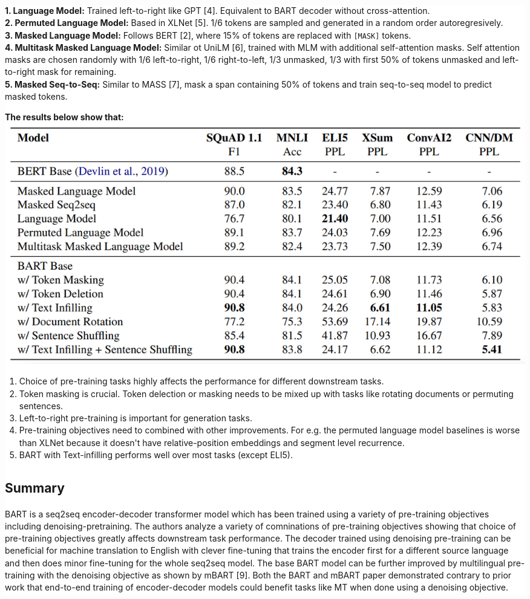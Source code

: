 **1. Language Model:** Trained left-to-right like GPT [4]. Equivalent to BART decoder without cross-attention. <br>
**2. Permuted Language Model:** Based in XLNet [5]. 1/6 tokens are sampled and generated in a random order autoregresively. <br>
**3. Masked Language Model:** Follows BERT [2], where 15% of tokens are replaced with `[MASK]` tokens. <br>
**4. Multitask Masked Language Model:** Similar ot UniLM [6], trained with MLM with additional self-attention masks. Self attention masks are chosen randomly with 1/6 left-to-right, 1/6 right-to-left, 1/3 unmasked, 1/3 with first 50% of tokens unmasked and left-to-right mask for remaining. <br>
**5. Masked Seq-to-Seq:** Similar to MASS [7], mask a span containing 50% of tokens and train seq-to-seq model to predict masked tokens.

**The results below show that:**
![image2](./BART_pretraining_objectives_comparison.png)
1. Choice of pre-training tasks highly affects the performance for different downstream tasks.
2. Token masking is crucial. Token delection or masking needs to be mixed up with tasks like rotating documents or permuting sentences.
3. Left-to-right pre-training is important for generation tasks.
4. Pre-training objectives need to combined with other improvements. For e.g. the permuted language model baselines is worse than XLNet because it doesn't have relative-position embeddings and segment level recurrence.
5. BART with Text-infilling performs well over most tasks (except ELI5).







## Summary
BART is a seq2seq encoder-decoder transformer model which has been trained using a variety of pre-training objectives including denoising-pretraining. The authors analyze a variety of comninations of pre-training objectives showing that choice of pre-training objectives greatly affects downstream task performance. The decoder trained using denoising pre-training can be beneficial for machine translation to English with clever fine-tuning that trains the encoder first for a different source language and then does minor fine-tuning for the whole seq2seq model. The base BART model can be further improved by multilingual pre-training with the denoising objective as shown by mBART [9]. Both the BART and mBART paper demonstrated contrary to prior work that end-to-end training of encoder-decoder models could benefit tasks like MT when done using a denoising objective.
